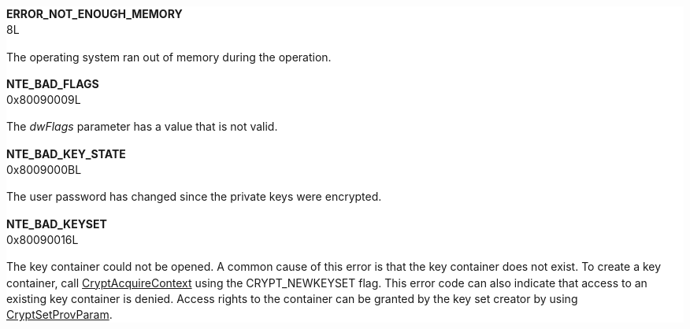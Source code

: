 </td>
</tr>
<tr>
<td width="40%">
<dl>
<dt><b>ERROR_NOT_ENOUGH_MEMORY</b></dt>
<dt>8L</dt>
</dl>
</td>
<td width="60%">
The operating system ran out of memory during the operation.

</td>
</tr>
<tr>
<td width="40%">
<dl>
<dt><b>NTE_BAD_FLAGS</b></dt>
<dt>0x80090009L</dt>
</dl>
</td>
<td width="60%">
The <i>dwFlags</i> parameter has a value that is not valid.

</td>
</tr>
<tr>
<td width="40%">
<dl>
<dt><b>NTE_BAD_KEY_STATE</b></dt>
<dt>0x8009000BL</dt>
</dl>
</td>
<td width="60%">
The user password has changed since the private keys were encrypted.

</td>
</tr>
<tr>
<td width="40%">
<dl>
<dt><b>NTE_BAD_KEYSET</b></dt>
<dt>0x80090016L</dt>
</dl>
</td>
<td width="60%">
The key container could not be opened. A common cause of this error is that the key container does not exist. To create a key container, call <a href="https://docs.microsoft.com/windows/desktop/api/wincrypt/nf-wincrypt-cryptacquirecontexta">CryptAcquireContext</a> using the CRYPT_NEWKEYSET flag. This error code can also indicate that access to an existing key container is denied. Access rights to the container can be granted by the key set creator by using 
<a href="https://docs.microsoft.com/windows/desktop/api/wincrypt/nf-wincrypt-cryptsetprovparam">CryptSetProvParam</a>.
